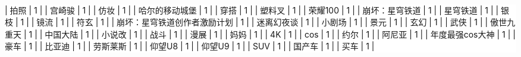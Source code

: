 | 拍照 | 1 |
| 宫崎骏 | 1 |
| 仿妆 | 1 |
| 哈尔的移动城堡 | 1 |
| 穿搭 | 1 |
| 塑料叉 | 1 |
| 荣耀100 | 1 |
| 崩坏：星穹铁道 | 1 |
| 星穹铁道 | 1 |
| 银枝 | 1 |
| 镜流 | 1 |
| 符玄 | 1 |
| 崩坏：星穹铁道创作者激励计划 | 1 |
| 迷离幻夜谈 | 1 |
| 小剧场 | 1 |
| 景元 | 1 |
| 玄幻 | 1 |
| 武侠 | 1 |
| 傲世九重天 | 1 |
| 中国大陆 | 1 |
| 小说改 | 1 |
| 战斗 | 1 |
| 漫展 | 1 |
| 妈妈 | 1 |
| 4K | 1 |
| cos | 1 |
| 约尔 | 1 |
| 阿尼亚 | 1 |
| 年度最强cos大神 | 1 |
| 豪车 | 1 |
| 比亚迪 | 1 |
| 劳斯莱斯 | 1 |
| 仰望U8 | 1 |
| 仰望U9 | 1 |
| SUV | 1 |
| 国产车 | 1 |
| 买车 | 1 |